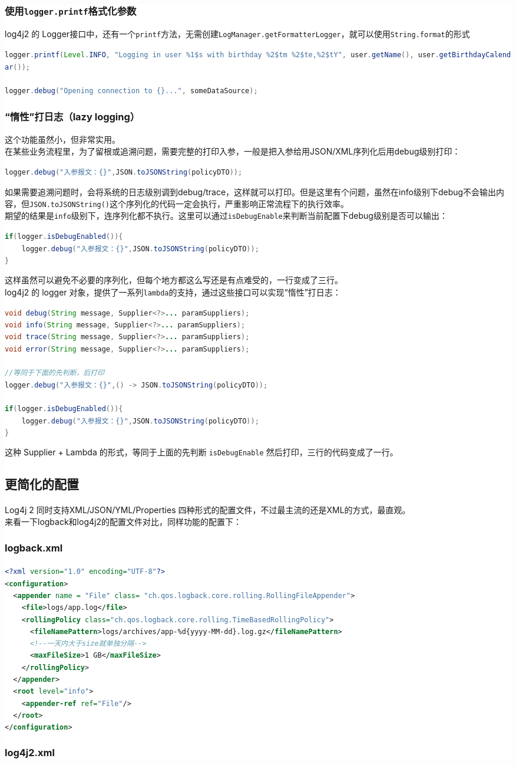 ### 使用`logger.printf`格式化参数
log4j2 的 Logger接口中，还有一个`printf`方法，无需创建`LogManager.getFormatterLogger`，就可以使用`String.format`的形式
```java
logger.printf(Level.INFO, "Logging in user %1$s with birthday %2$tm %2$te,%2$tY", user.getName(), user.getBirthdayCalendar());

logger.debug("Opening connection to {}...", someDataSource);
```
<a name="IWBXm"></a>
### “惰性”打日志（lazy logging）
这个功能虽然小，但非常实用。<br />在某些业务流程里，为了留根或追溯问题，需要完整的打印入参，一般是把入参给用JSON/XML序列化后用debug级别打印：
```java
logger.debug("入参报文：{}",JSON.toJSONString(policyDTO));
```
如果需要追溯问题时，会将系统的日志级别调到debug/trace，这样就可以打印。但是这里有个问题，虽然在info级别下debug不会输出内容，但`JSON.toJSONString()`这个序列化的代码一定会执行，严重影响正常流程下的执行效率。<br />期望的结果是`info`级别下，连序列化都不执行。这里可以通过`isDebugEnable`来判断当前配置下debug级别是否可以输出：
```java
if(logger.isDebugEnabled()){
    logger.debug("入参报文：{}",JSON.toJSONString(policyDTO));
}
```
这样虽然可以避免不必要的序列化，但每个地方都这么写还是有点难受的，一行变成了三行。<br />log4j2 的 logger 对象，提供了一系列`lambda`的支持，通过这些接口可以实现“惰性”打日志：
```java
void debug(String message, Supplier<?>... paramSuppliers);
void info(String message, Supplier<?>... paramSuppliers);
void trace(String message, Supplier<?>... paramSuppliers);
void error(String message, Supplier<?>... paramSuppliers);

//等同于下面的先判断，后打印
logger.debug("入参报文：{}",() -> JSON.toJSONString(policyDTO));

if(logger.isDebugEnabled()){
    logger.debug("入参报文：{}",JSON.toJSONString(policyDTO));
}
```
这种 Supplier + Lambda 的形式，等同于上面的先判断 `isDebugEnable` 然后打印，三行的代码变成了一行。
<a name="WAArW"></a>
## 更简化的配置
Log4j 2 同时支持XML/JSON/YML/Properties 四种形式的配置文件，不过最主流的还是XML的方式，最直观。<br />来看一下logback和log4j2的配置文件对比，同样功能的配置下：
<a name="Bxr17"></a>
### logback.xml
```xml
<?xml version="1.0" encoding="UTF-8"?>
<configuration>
  <appender name = "File" class= "ch.qos.logback.core.rolling.RollingFileAppender">
    <file>logs/app.log</file>
    <rollingPolicy class="ch.qos.logback.core.rolling.TimeBasedRollingPolicy">
      <fileNamePattern>logs/archives/app-%d{yyyy-MM-dd}.log.gz</fileNamePattern>
      <!--一天内大于size就单独分隔-->
      <maxFileSize>1 GB</maxFileSize>
    </rollingPolicy>
  </appender>
  <root level="info">
    <appender-ref ref="File"/>
  </root>
</configuration>
```
<a name="VtCTM"></a>
### log4j2.xml
```xml
```